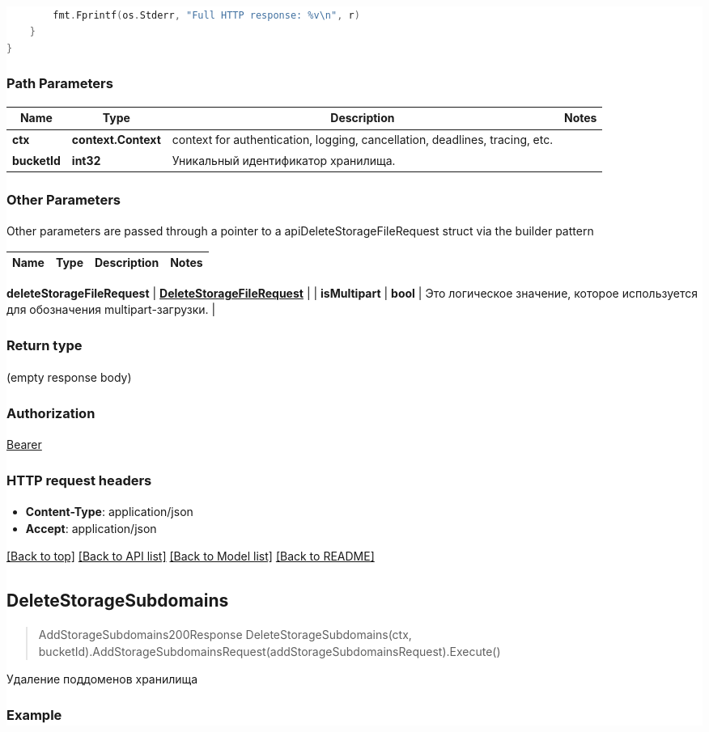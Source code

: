 ```go
        fmt.Fprintf(os.Stderr, "Full HTTP response: %v\n", r)
    }
}
```

### Path Parameters


Name | Type | Description  | Notes
------------- | ------------- | ------------- | -------------
**ctx** | **context.Context** | context for authentication, logging, cancellation, deadlines, tracing, etc.
**bucketId** | **int32** | Уникальный идентификатор хранилища. | 

### Other Parameters

Other parameters are passed through a pointer to a apiDeleteStorageFileRequest struct via the builder pattern


Name | Type | Description  | Notes
------------- | ------------- | ------------- | -------------

 **deleteStorageFileRequest** | [**DeleteStorageFileRequest**](DeleteStorageFileRequest.md) |  | 
 **isMultipart** | **bool** | Это логическое значение, которое используется для обозначения multipart-загрузки. | 

### Return type

 (empty response body)

### Authorization

[Bearer](../README.md#Bearer)

### HTTP request headers

- **Content-Type**: application/json
- **Accept**: application/json

[[Back to top]](#) [[Back to API list]](../README.md#documentation-for-api-endpoints)
[[Back to Model list]](../README.md#documentation-for-models)
[[Back to README]](../README.md)


## DeleteStorageSubdomains

> AddStorageSubdomains200Response DeleteStorageSubdomains(ctx, bucketId).AddStorageSubdomainsRequest(addStorageSubdomainsRequest).Execute()

Удаление поддоменов хранилища



### Example
